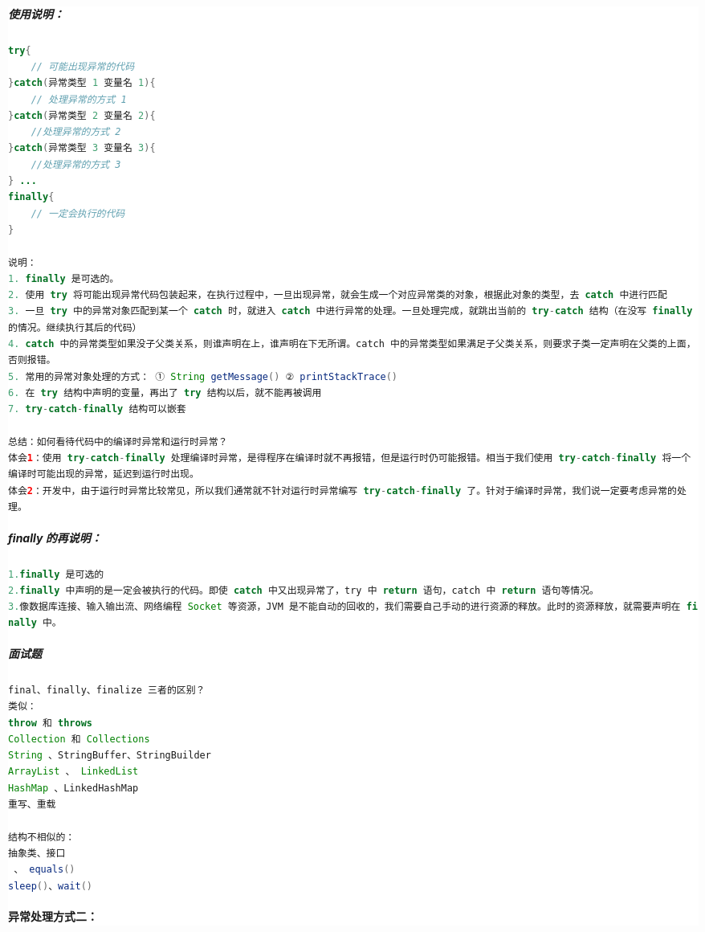 ##### 使用说明：

```java
try{
    // 可能出现异常的代码
}catch(异常类型 1 变量名 1){
    // 处理异常的方式 1
}catch(异常类型 2 变量名 2){
    //处理异常的方式 2
}catch(异常类型 3 变量名 3){
    //处理异常的方式 3
} ...
finally{
    // 一定会执行的代码
}

说明：
1. finally 是可选的。
2. 使用 try 将可能出现异常代码包装起来，在执行过程中，一旦出现异常，就会生成一个对应异常类的对象，根据此对象的类型，去 catch 中进行匹配
3. 一旦 try 中的异常对象匹配到某一个 catch 时，就进入 catch 中进行异常的处理。一旦处理完成，就跳出当前的 try-catch 结构（在没写 finally 的情况。继续执行其后的代码）
4. catch 中的异常类型如果没子父类关系，则谁声明在上，谁声明在下无所谓。catch 中的异常类型如果满足子父类关系，则要求子类一定声明在父类的上面，否则报错。
5. 常用的异常对象处理的方式： ① String getMessage() ② printStackTrace()
6. 在 try 结构中声明的变量，再出了 try 结构以后，就不能再被调用
7. try-catch-finally 结构可以嵌套

总结：如何看待代码中的编译时异常和运行时异常？
体会1：使用 try-catch-finally 处理编译时异常，是得程序在编译时就不再报错，但是运行时仍可能报错。相当于我们使用 try-catch-finally 将一个编译时可能出现的异常，延迟到运行时出现。    
体会2：开发中，由于运行时异常比较常见，所以我们通常就不针对运行时异常编写 try-catch-finally 了。针对于编译时异常，我们说一定要考虑异常的处理。
```

##### finally 的再说明：

```java
1.finally 是可选的
2.finally 中声明的是一定会被执行的代码。即使 catch 中又出现异常了，try 中 return 语句，catch 中 return 语句等情况。
3.像数据库连接、输入输出流、网络编程 Socket 等资源，JVM 是不能自动的回收的，我们需要自己手动的进行资源的释放。此时的资源释放，就需要声明在 finally 中。
```
##### 面试题

```java
final、finally、finalize 三者的区别？
类似：
throw 和 throws
Collection 和 Collections
String 、StringBuffer、StringBuilder
ArrayList 、 LinkedList
HashMap 、LinkedHashMap
重写、重载

结构不相似的：
抽象类、接口
 、 equals()
sleep()、wait()
```
#### 异常处理方式二：
